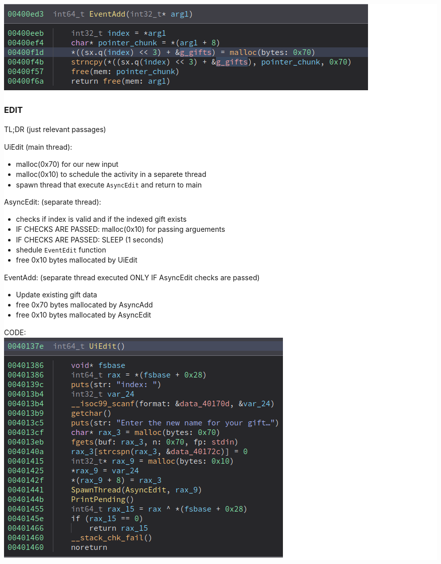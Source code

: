 ![img/eventadd.png](img/eventadd.png)

### EDIT
TL;DR (just relevant passages)<br>

UiEdit (main thread):<br>
- malloc(0x70) for our new input
- malloc(0x10) to schedule the activity in a separete thread
- spawn thread that execute `AsyncEdit` and return to main<br>

AsyncEdit: (separate thread):<br>
- checks if index is valid and if the indexed gift exists
- IF CHECKS ARE PASSED: malloc(0x10) for passing arguements
- IF CHECKS ARE PASSED: SLEEP (1 seconds)
- shedule `EventEdit` function
- free 0x10 bytes mallocated by UiEdit

EventAdd: (separate thread executed ONLY IF AsyncEdit checks are passed)
- Update existing gift data
- free 0x70 bytes mallocated by AsyncAdd
- free 0x10 bytes mallocated by AsyncEdit

CODE:<br>
![img/uiedit.png](img/uiedit.png)